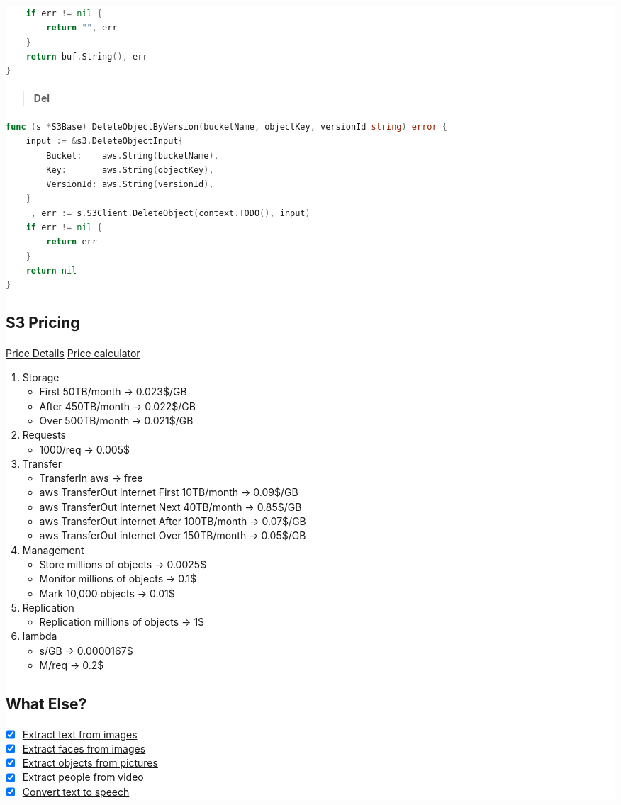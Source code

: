 ```go
	if err != nil {
		return "", err
	}
	return buf.String(), err
}
```
>#### Del
```go
func (s *S3Base) DeleteObjectByVersion(bucketName, objectKey, versionId string) error {
	input := &s3.DeleteObjectInput{
		Bucket:    aws.String(bucketName),
		Key:       aws.String(objectKey),
		VersionId: aws.String(versionId),
	}
	_, err := s.S3Client.DeleteObject(context.TODO(), input)
	if err != nil {
		return err
	}
	return nil
}
```


## S3 Pricing
[Price Details](https://aws.amazon.com/s3/pricing/)
[Price calculator](https://calculator.aws/#/addService)
1. Storage
	- First 50TB/month -> 0.023$/GB
	- After 450TB/month -> 0.022$/GB
	- Over 500TB/month -> 0.021$/GB
2. Requests
	- 1000/req -> 0.005$
3. Transfer
	- TransferIn aws -> free
	- aws TransferOut internet First 10TB/month -> 0.09$/GB
	- aws TransferOut internet Next 40TB/month -> 0.85$/GB
	- aws TransferOut internet After 100TB/month -> 0.07$/GB
	- aws TransferOut internet Over 150TB/month -> 0.05$/GB
4. Management
	- Store millions of objects -> 0.0025$
	- Monitor millions of objects -> 0.1$
	- Mark 10,000 objects -> 0.01$
5. Replication
	- Replication millions of objects -> 1$
6. lambda
	- s/GB -> 0.0000167$
	- M/req -> 0.2$

## What Else?
- [x] [Extract text from images](https://docs.aws.amazon.com/zh_cn/AmazonS3/latest/userguide/example_cross_TextractComprehendDetectEntities_section.html)
- [x] [Extract faces from images](https://docs.aws.amazon.com/zh_cn/AmazonS3/latest/userguide/example_cross_DetectFaces_section.html)
- [x] [Extract objects from pictures](https://docs.aws.amazon.com/zh_cn/AmazonS3/latest/userguide/example_cross_RekognitionPhotoAnalyzer_section.html)
- [x] [Extract people from video](https://docs.aws.amazon.com/zh_cn/AmazonS3/latest/userguide/example_cross_RekognitionVideoDetection_section.html)
- [x] [Convert text to speech](https://docs.aws.amazon.com/zh_cn/AmazonS3/latest/userguide/example_cross_Telephone_section.html)